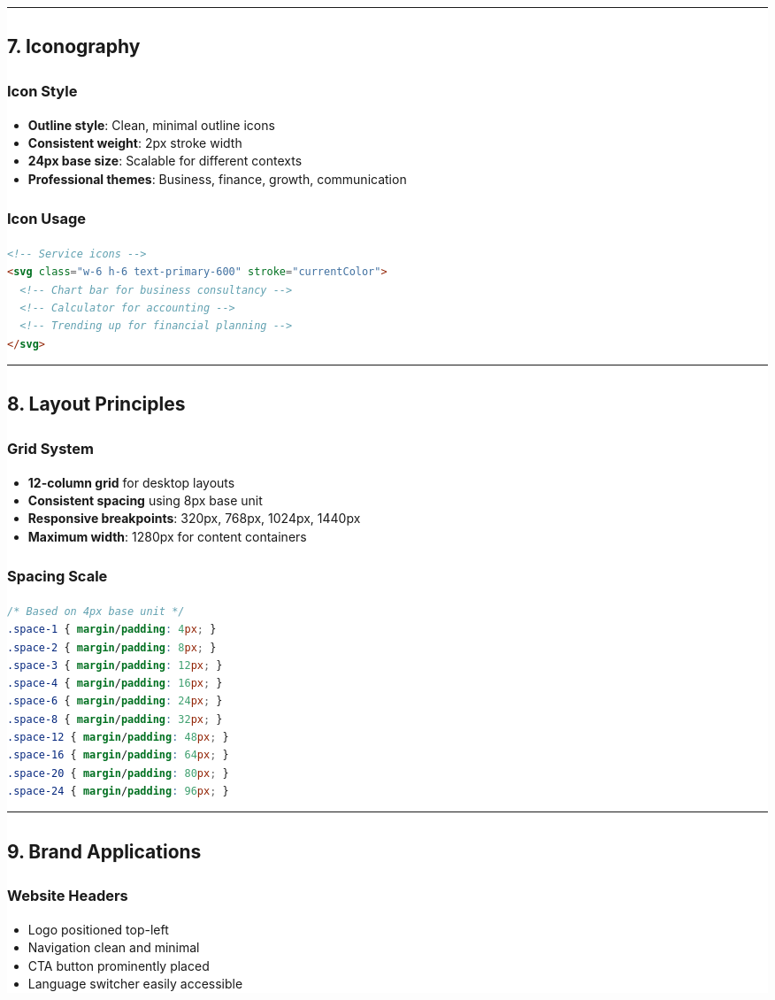 
---

## **7. Iconography**

### **Icon Style**
- **Outline style**: Clean, minimal outline icons
- **Consistent weight**: 2px stroke width
- **24px base size**: Scalable for different contexts
- **Professional themes**: Business, finance, growth, communication

### **Icon Usage**
```html
<!-- Service icons -->
<svg class="w-6 h-6 text-primary-600" stroke="currentColor">
  <!-- Chart bar for business consultancy -->
  <!-- Calculator for accounting -->
  <!-- Trending up for financial planning -->
</svg>
```

---

## **8. Layout Principles**

### **Grid System**
- **12-column grid** for desktop layouts
- **Consistent spacing** using 8px base unit
- **Responsive breakpoints**: 320px, 768px, 1024px, 1440px
- **Maximum width**: 1280px for content containers

### **Spacing Scale**
```css
/* Based on 4px base unit */
.space-1 { margin/padding: 4px; }
.space-2 { margin/padding: 8px; }
.space-3 { margin/padding: 12px; }
.space-4 { margin/padding: 16px; }
.space-6 { margin/padding: 24px; }
.space-8 { margin/padding: 32px; }
.space-12 { margin/padding: 48px; }
.space-16 { margin/padding: 64px; }
.space-20 { margin/padding: 80px; }
.space-24 { margin/padding: 96px; }
```

---

## **9. Brand Applications**

### **Website Headers**
- Logo positioned top-left
- Navigation clean and minimal
- CTA button prominently placed
- Language switcher easily accessible
